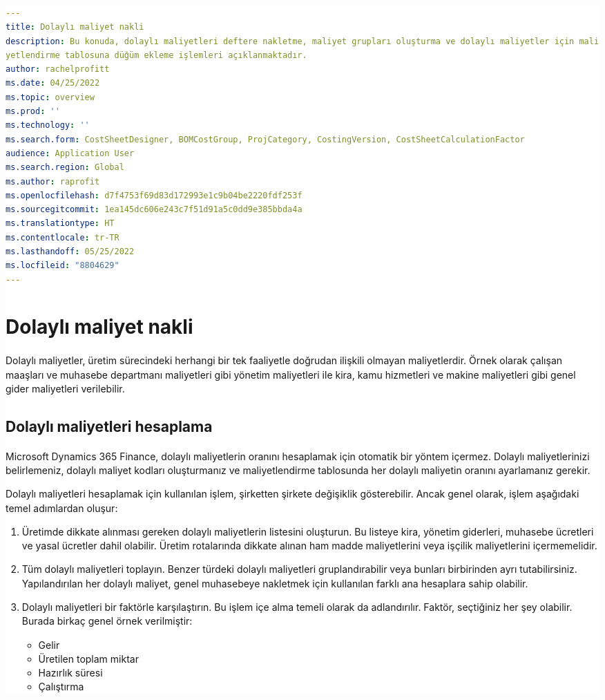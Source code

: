 ```yaml
---
title: Dolaylı maliyet nakli
description: Bu konuda, dolaylı maliyetleri deftere nakletme, maliyet grupları oluşturma ve dolaylı maliyetler için maliyetlendirme tablosuna düğüm ekleme işlemleri açıklanmaktadır.
author: rachelprofitt
ms.date: 04/25/2022
ms.topic: overview
ms.prod: ''
ms.technology: ''
ms.search.form: CostSheetDesigner, BOMCostGroup, ProjCategory, CostingVersion, CostSheetCalculationFactor
audience: Application User
ms.search.region: Global
ms.author: raprofit
ms.openlocfilehash: d7f4753f69d83d172993e1c9b04be2220fdf253f
ms.sourcegitcommit: 1ea145dc606e243c7f51d91a5c0dd9e385bbda4a
ms.translationtype: HT
ms.contentlocale: tr-TR
ms.lasthandoff: 05/25/2022
ms.locfileid: "8804629"
---
```

# <a name="indirect-cost-posting"></a>Dolaylı maliyet nakli

Dolaylı maliyetler, üretim sürecindeki herhangi bir tek faaliyetle doğrudan ilişkili olmayan maliyetlerdir. Örnek olarak çalışan maaşları ve muhasebe departmanı maliyetleri gibi yönetim maliyetleri ile kira, kamu hizmetleri ve makine maliyetleri gibi genel gider maliyetleri verilebilir.

## <a name="calculating-indirect-costs"></a>Dolaylı maliyetleri hesaplama

Microsoft Dynamics 365 Finance, dolaylı maliyetlerin oranını hesaplamak için otomatik bir yöntem içermez. Dolaylı maliyetlerinizi belirlemeniz, dolaylı maliyet kodları oluşturmanız ve maliyetlendirme tablosunda her dolaylı maliyetin oranını ayarlamanız gerekir.

Dolaylı maliyetleri hesaplamak için kullanılan işlem, şirketten şirkete değişiklik gösterebilir. Ancak genel olarak, işlem aşağıdaki temel adımlardan oluşur:

1. Üretimde dikkate alınması gereken dolaylı maliyetlerin listesini oluşturun. Bu listeye kira, yönetim giderleri, muhasebe ücretleri ve yasal ücretler dahil olabilir. Üretim rotalarında dikkate alınan ham madde maliyetlerini veya işçilik maliyetlerini içermemelidir.
2. Tüm dolaylı maliyetleri toplayın. Benzer türdeki dolaylı maliyetleri gruplandırabilir veya bunları birbirinden ayrı tutabilirsiniz. Yapılandırılan her dolaylı maliyet, genel muhasebeye nakletmek için kullanılan farklı ana hesaplara sahip olabilir.
3. Dolaylı maliyetleri bir faktörle karşılaştırın. Bu işlem içe alma temeli olarak da adlandırılır. Faktör, seçtiğiniz her şey olabilir. Burada birkaç genel örnek verilmiştir:

    - Gelir
    - Üretilen toplam miktar
    - Hazırlık süresi
    - Çalıştırma
